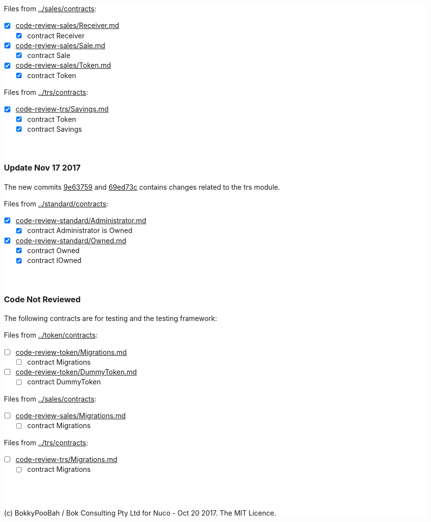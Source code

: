 Files from [../sales/contracts](../sales/contracts):

* [x] [code-review-sales/Receiver.md](code-review-sales/Receiver.md)
  * [x] contract Receiver 
* [x] [code-review-sales/Sale.md](code-review-sales/Sale.md)
  * [x] contract Sale 
* [x] [code-review-sales/Token.md](code-review-sales/Token.md)
  * [x] contract Token 

Files from [../trs/contracts](../trs/contracts):

* [x] [code-review-trs/Savings.md](code-review-trs/Savings.md)
  * [x] contract Token 
  * [x] contract Savings 

<br />

### Update Nov 17 2017


The new commits [9e63759](https://github.com/gonuco/aion.erc.contract/commit/9e63759d4e32e23fc218c6fb196e37d65db60f12) and
[69ed73c](https://github.com/gonuco/aion.erc.contract/commit/69ed73c72eb9acafd74575061861fc0215d49832) contains changes related
to the trs module.

Files from [../standard/contracts](../standard/contracts):

* [x] [code-review-standard/Administrator.md](code-review-standard/Administrator.md)
  * [x] contract Administrator is Owned
* [x] [code-review-standard/Owned.md](code-review-standard/Owned.md)
  * [x] contract Owned
  * [x] contract IOwned

<br />

### Code Not Reviewed

The following contracts are for testing and the testing framework:

Files from [../token/contracts](../token/contracts):

* [ ] [code-review-token/Migrations.md](code-review-token/Migrations.md)
  * [ ] contract Migrations 
* [ ] [code-review-token/DummyToken.md](code-review-token/DummyToken.md)
  * [ ] contract DummyToken 

Files from [../sales/contracts](../sales/contracts):

* [ ] [code-review-sales/Migrations.md](code-review-sales/Migrations.md)
  * [ ] contract Migrations 

Files from [../trs/contracts](../trs/contracts):

* [ ] [code-review-trs/Migrations.md](code-review-trs/Migrations.md)
  * [ ] contract Migrations 

<br />

<br />

(c) BokkyPooBah / Bok Consulting Pty Ltd for Nuco - Oct 20 2017. The MIT Licence.